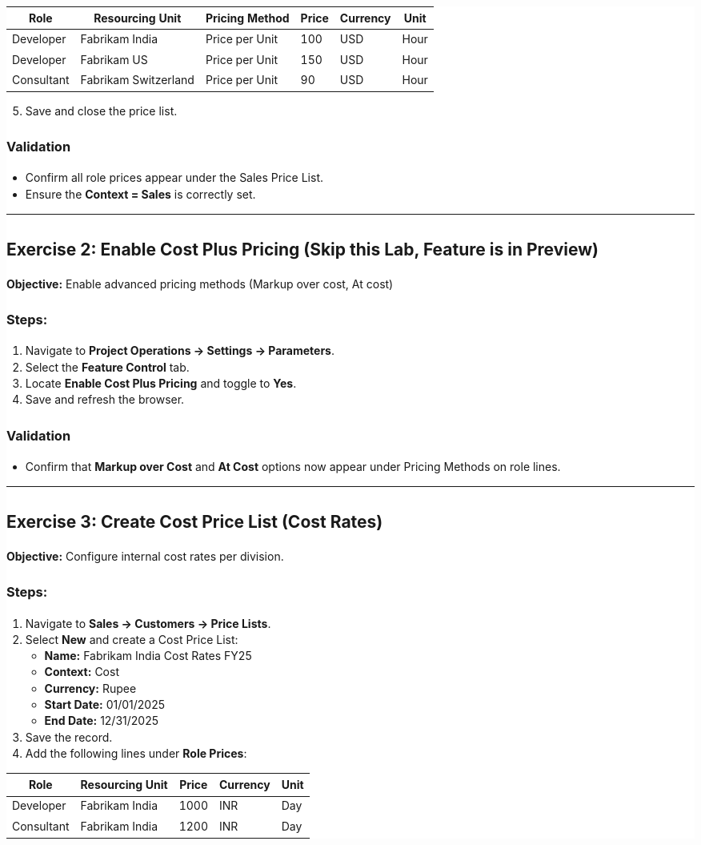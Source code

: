 | Role | Resourcing Unit | Pricing Method | Price | Currency | Unit |
|------|------------------|----------------|--------|-----------|------|
| Developer | Fabrikam India | Price per Unit | 100 | USD | Hour |
| Developer | Fabrikam US | Price per Unit | 150 | USD | Hour |
| Consultant | Fabrikam Switzerland | Price per Unit | 90 | USD | Hour |

5. Save and close the price list.

### Validation
- Confirm all role prices appear under the Sales Price List.  
- Ensure the **Context = Sales** is correctly set.

---

## Exercise 2: Enable Cost Plus Pricing (Skip this Lab, Feature is in Preview)
**Objective:** Enable advanced pricing methods (Markup over cost, At cost)

### Steps:
1. Navigate to **Project Operations → Settings → Parameters**.  
2. Select the **Feature Control** tab.  
3. Locate **Enable Cost Plus Pricing** and toggle to **Yes**.  
4. Save and refresh the browser.

### Validation
- Confirm that **Markup over Cost** and **At Cost** options now appear under Pricing Methods on role lines.

---

## Exercise 3: Create Cost Price List (Cost Rates)
**Objective:** Configure internal cost rates per division.

### Steps:
1. Navigate to **Sales → Customers → Price Lists**.  
2. Select **New** and create a Cost Price List:
   - **Name:** Fabrikam India Cost Rates FY25  
   - **Context:** Cost  
   - **Currency:** Rupee  
   - **Start Date:** 01/01/2025  
   - **End Date:** 12/31/2025  
3. Save the record.  
4. Add the following lines under **Role Prices**:

| Role | Resourcing Unit | Price | Currency | Unit |
|------|------------------|--------|-----------|------|
| Developer | Fabrikam India | 1000 | INR | Day |
| Consultant | Fabrikam India | 1200 | INR | Day |
